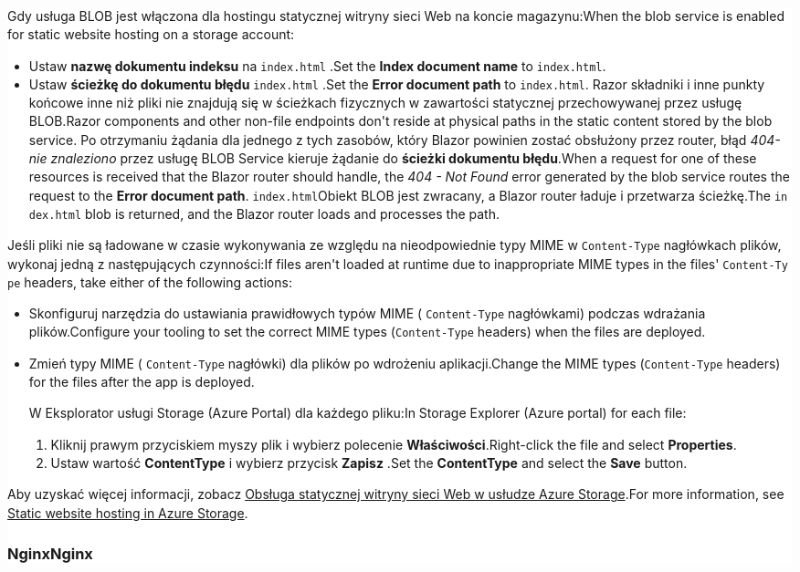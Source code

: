 <span data-ttu-id="7c40c-274">Gdy usługa BLOB jest włączona dla hostingu statycznej witryny sieci Web na koncie magazynu:</span><span class="sxs-lookup"><span data-stu-id="7c40c-274">When the blob service is enabled for static website hosting on a storage account:</span></span>

* <span data-ttu-id="7c40c-275">Ustaw **nazwę dokumentu indeksu** na `index.html` .</span><span class="sxs-lookup"><span data-stu-id="7c40c-275">Set the **Index document name** to `index.html`.</span></span>
* <span data-ttu-id="7c40c-276">Ustaw **ścieżkę do dokumentu błędu** `index.html` .</span><span class="sxs-lookup"><span data-stu-id="7c40c-276">Set the **Error document path** to `index.html`.</span></span> <span data-ttu-id="7c40c-277">Razor składniki i inne punkty końcowe inne niż pliki nie znajdują się w ścieżkach fizycznych w zawartości statycznej przechowywanej przez usługę BLOB.</span><span class="sxs-lookup"><span data-stu-id="7c40c-277">Razor components and other non-file endpoints don't reside at physical paths in the static content stored by the blob service.</span></span> <span data-ttu-id="7c40c-278">Po otrzymaniu żądania dla jednego z tych zasobów, który Blazor powinien zostać obsłużony przez router, błąd *404-nie znaleziono* przez usługę BLOB Service kieruje żądanie do **ścieżki dokumentu błędu**.</span><span class="sxs-lookup"><span data-stu-id="7c40c-278">When a request for one of these resources is received that the Blazor router should handle, the *404 - Not Found* error generated by the blob service routes the request to the **Error document path**.</span></span> <span data-ttu-id="7c40c-279">`index.html`Obiekt BLOB jest zwracany, a Blazor router ładuje i przetwarza ścieżkę.</span><span class="sxs-lookup"><span data-stu-id="7c40c-279">The `index.html` blob is returned, and the Blazor router loads and processes the path.</span></span>

<span data-ttu-id="7c40c-280">Jeśli pliki nie są ładowane w czasie wykonywania ze względu na nieodpowiednie typy MIME w `Content-Type` nagłówkach plików, wykonaj jedną z następujących czynności:</span><span class="sxs-lookup"><span data-stu-id="7c40c-280">If files aren't loaded at runtime due to inappropriate MIME types in the files' `Content-Type` headers, take either of the following actions:</span></span>

* <span data-ttu-id="7c40c-281">Skonfiguruj narzędzia do ustawiania prawidłowych typów MIME ( `Content-Type` nagłówkami) podczas wdrażania plików.</span><span class="sxs-lookup"><span data-stu-id="7c40c-281">Configure your tooling to set the correct MIME types (`Content-Type` headers) when the files are deployed.</span></span>
* <span data-ttu-id="7c40c-282">Zmień typy MIME ( `Content-Type` nagłówki) dla plików po wdrożeniu aplikacji.</span><span class="sxs-lookup"><span data-stu-id="7c40c-282">Change the MIME types (`Content-Type` headers) for the files after the app is deployed.</span></span>

  <span data-ttu-id="7c40c-283">W Eksplorator usługi Storage (Azure Portal) dla każdego pliku:</span><span class="sxs-lookup"><span data-stu-id="7c40c-283">In Storage Explorer (Azure portal) for each file:</span></span>
  
  1. <span data-ttu-id="7c40c-284">Kliknij prawym przyciskiem myszy plik i wybierz polecenie **Właściwości**.</span><span class="sxs-lookup"><span data-stu-id="7c40c-284">Right-click the file and select **Properties**.</span></span>
  1. <span data-ttu-id="7c40c-285">Ustaw wartość **ContentType** i wybierz przycisk **Zapisz** .</span><span class="sxs-lookup"><span data-stu-id="7c40c-285">Set the **ContentType** and select the **Save** button.</span></span>

<span data-ttu-id="7c40c-286">Aby uzyskać więcej informacji, zobacz [Obsługa statycznej witryny sieci Web w usłudze Azure Storage](/azure/storage/blobs/storage-blob-static-website).</span><span class="sxs-lookup"><span data-stu-id="7c40c-286">For more information, see [Static website hosting in Azure Storage](/azure/storage/blobs/storage-blob-static-website).</span></span>

### <a name="nginx"></a><span data-ttu-id="7c40c-287">Nginx</span><span class="sxs-lookup"><span data-stu-id="7c40c-287">Nginx</span></span>
